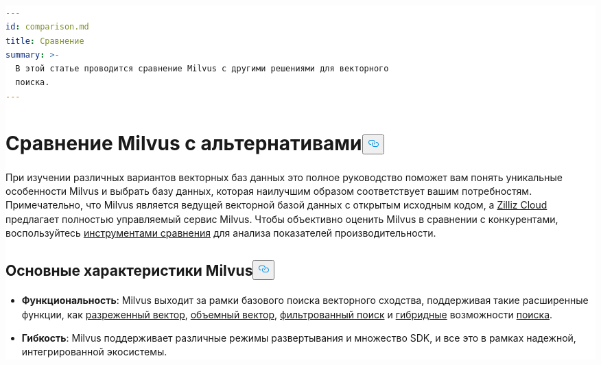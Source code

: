 ```yaml
---
id: comparison.md
title: Сравнение
summary: >-
  В этой статье проводится сравнение Milvus с другими решениями для векторного
  поиска.
---
```


<h1 id="Comparing-Milvus-with-Alternatives" class="common-anchor-header">Сравнение Milvus с альтернативами<button data-href="#Comparing-Milvus-with-Alternatives" class="anchor-icon" translate="no">
      <svg translate="no"
        aria-hidden="true"
        focusable="false"
        height="20"
        version="1.1"
        viewBox="0 0 16 16"
        width="16"
      >
        <path
          fill="#0092E4"
          fill-rule="evenodd"
          d="M4 9h1v1H4c-1.5 0-3-1.69-3-3.5S2.55 3 4 3h4c1.45 0 3 1.69 3 3.5 0 1.41-.91 2.72-2 3.25V8.59c.58-.45 1-1.27 1-2.09C10 5.22 8.98 4 8 4H4c-.98 0-2 1.22-2 2.5S3 9 4 9zm9-3h-1v1h1c1 0 2 1.22 2 2.5S13.98 12 13 12H9c-.98 0-2-1.22-2-2.5 0-.83.42-1.64 1-2.09V6.25c-1.09.53-2 1.84-2 3.25C6 11.31 7.55 13 9 13h4c1.45 0 3-1.69 3-3.5S14.5 6 13 6z"
        ></path>
      </svg>
    </button></h1><p>При изучении различных вариантов векторных баз данных это полное руководство поможет вам понять уникальные особенности Milvus и выбрать базу данных, которая наилучшим образом соответствует вашим потребностям. Примечательно, что Milvus является ведущей векторной базой данных с открытым исходным кодом, а <a href="https://zilliz.com/cloud">Zilliz Cloud</a> предлагает полностью управляемый сервис Milvus. Чтобы объективно оценить Milvus в сравнении с конкурентами, воспользуйтесь <a href="https://github.com/zilliztech/VectorDBBench#quick-start">инструментами сравнения</a> для анализа показателей производительности.</p>
<h2 id="Milvus-highlights" class="common-anchor-header">Основные характеристики Milvus<button data-href="#Milvus-highlights" class="anchor-icon" translate="no">
      <svg translate="no"
        aria-hidden="true"
        focusable="false"
        height="20"
        version="1.1"
        viewBox="0 0 16 16"
        width="16"
      >
        <path
          fill="#0092E4"
          fill-rule="evenodd"
          d="M4 9h1v1H4c-1.5 0-3-1.69-3-3.5S2.55 3 4 3h4c1.45 0 3 1.69 3 3.5 0 1.41-.91 2.72-2 3.25V8.59c.58-.45 1-1.27 1-2.09C10 5.22 8.98 4 8 4H4c-.98 0-2 1.22-2 2.5S3 9 4 9zm9-3h-1v1h1c1 0 2 1.22 2 2.5S13.98 12 13 12H9c-.98 0-2-1.22-2-2.5 0-.83.42-1.64 1-2.09V6.25c-1.09.53-2 1.84-2 3.25C6 11.31 7.55 13 9 13h4c1.45 0 3-1.69 3-3.5S14.5 6 13 6z"
        ></path>
      </svg>
    </button></h2><ul>
<li><p><strong>Функциональность</strong>: Milvus выходит за рамки базового поиска векторного сходства, поддерживая такие расширенные функции, как <a href="https://milvus.io/docs/sparse_vector.md">разреженный вектор</a>, <a href="https://milvus.io/docs/single-vector-search.md#Bulk-vector-search">объемный вектор</a>, <a href="https://milvus.io/docs/single-vector-search.md#Filtered-search">фильтрованный поиск</a> и <a href="https://milvus.io/docs/multi-vector-search.md">гибридные</a> возможности <a href="https://milvus.io/docs/multi-vector-search.md">поиска</a>.</p></li>
<li><p><strong>Гибкость</strong>: Milvus поддерживает различные режимы развертывания и множество SDK, и все это в рамках надежной, интегрированной экосистемы.</p></li>